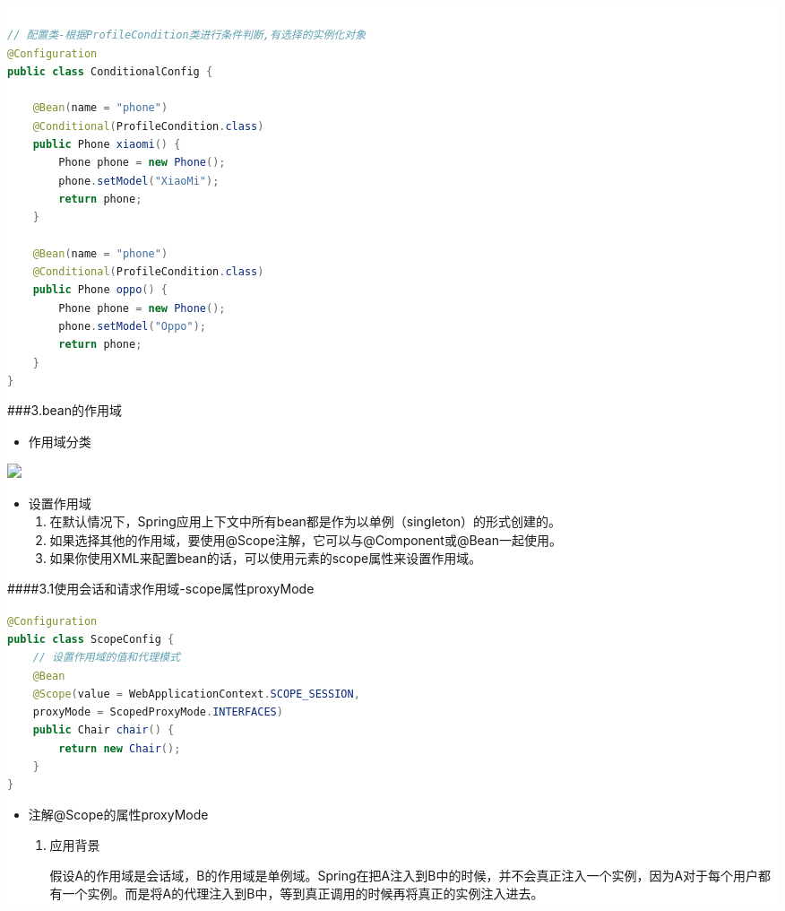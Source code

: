   ```java
  
  // 配置类-根据ProfileCondition类进行条件判断,有选择的实例化对象
  @Configuration
  public class ConditionalConfig {
  
      @Bean(name = "phone")
      @Conditional(ProfileCondition.class)
      public Phone xiaomi() {
          Phone phone = new Phone();
          phone.setModel("XiaoMi");
          return phone;
      }
  
      @Bean(name = "phone")
      @Conditional(ProfileCondition.class)
      public Phone oppo() {
          Phone phone = new Phone();
          phone.setModel("Oppo");
          return phone;
      }
  }
  ```

###3.bean的作用域

- 作用域分类

![](https://javanote.oss-cn-shenzhen.aliyuncs.com/15_Bean作用域.png)

- 设置作用域
  1. 在默认情况下，Spring应用上下文中所有bean都是作为以单例（singleton）的形式创建的。
  2. 如果选择其他的作用域，要使用@Scope注解，它可以与@Component或@Bean一起使用。
  3. 如果你使用XML来配置bean的话，可以使用<bean>元素的scope属性来设置作用域。

####3.1使用会话和请求作用域-scope属性proxyMode

```java
@Configuration
public class ScopeConfig {
    // 设置作用域的值和代理模式
    @Bean
    @Scope(value = WebApplicationContext.SCOPE_SESSION,
    proxyMode = ScopedProxyMode.INTERFACES)
    public Chair chair() {
        return new Chair();
    }
}
```

- 注解@Scope的属性proxyMode

  1. 应用背景

     假设A的作用域是会话域，B的作用域是单例域。Spring在把A注入到B中的时候，并不会真正注入一个实例，因为A对于每个用户都有一个实例。而是将A的代理注入到B中，等到真正调用的时候再将真正的实例注入进去。
